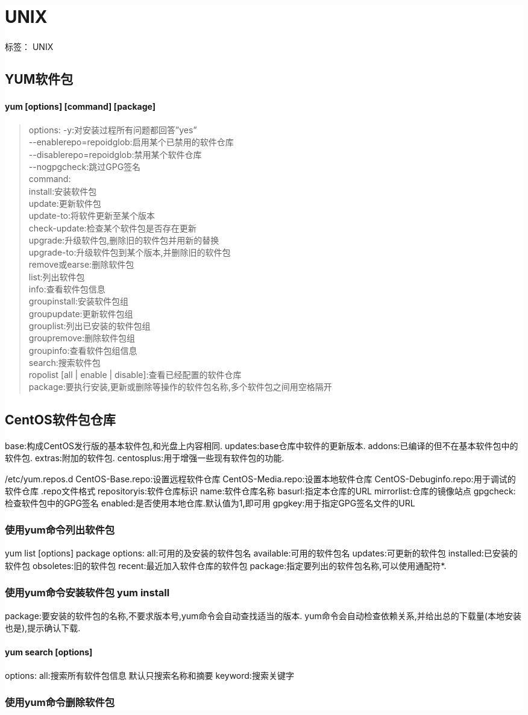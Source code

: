 # UNIX
标签： UNIX
## YUM软件包
#### yum [options] [command] [package]
> options:
> -y:对安装过程所有问题都回答”yes” <br>
> --enablerepo=repoidglob:启用某个已禁用的软件仓库 <br>
> --disablerepo=repoidglob:禁用某个软件仓库 <br>
--nogpgcheck:跳过GPG签名 <br>
command: <br>
install:安装软件包 <br>
update:更新软件包 <br>
update-to:将软件更新至某个版本 <br>
check-update:检查某个软件包是否存在更新  <br>
upgrade:升级软件包,删除旧的软件包并用新的替换  <br>
upgrade-to:升级软件包到某个版本,并删除旧的软件包 <br>
remove或earse:删除软件包 <br>
list:列出软件包 <br>
info:查看软件包信息 <br>
groupinstall:安装软件包组 <br>
groupupdate:更新软件包组 <br>
grouplist:列出已安装的软件包组 <br>
groupremove:删除软件包组 <br>
groupinfo:查看软件包组信息 <br>
search:搜索软件包 <br>
ropolist [all | enable | disable]:查看已经配置的软件仓库  <br>
package:要执行安装,更新或删除等操作的软件包名称,多个软件包之间用空格隔开 
## CentOS软件包仓库 
base:构成CentOS发行版的基本软件包,和光盘上内容相同. 
updates:base仓库中软件的更新版本. addons:已编译的但不在基本软件包中的软件包. 
extras:附加的软件包. centosplus:用于增强一些现有软件包的功能.

/etc/yum.repos.d CentOS-Base.repo:设置远程软件仓库 CentOS-Media.repo:设置本地软件仓库 
CentOS-Debuginfo.repo:用于调试的 软件仓库 .repo文件格式 repositoryis:软件仓库标识
name:软件仓库名称 
basurl:指定本仓库的URL
mirrorlist:仓库的镜像站点 
gpgcheck:检查软件包中的GPG签名
enabled:是否使用本地仓库.默认值为1,即可用
gpgkey:用于指定GPG签名文件的URL
### 使用yum命令列出软件包
yum list [options] package options: 
all:可用的及安装的软件包名 
available:可用的软件包名 
updates:可更新的软件包
installed:已安装的软件包 
obsoletes:旧的软件包 
recent:最近加入软件仓库的软件包 
package:指定要列出的软件包名称,可以使用通配符*. 
### 使用yum命令安装软件包 yum install <package>  
package:要安装的软件包的名称,不要求版本号,yum命令会自动查找适当的版本.
yum命令会自动检查依赖关系,并给出总的下载量(本地安装也是),提示确认下载. 
#### yum search [options] <keyword> 
options: 
all:搜索所有软件包信息 默认只搜索名称和摘要 
keyword:搜索关键字 
### 使用yum命令删除软件包 